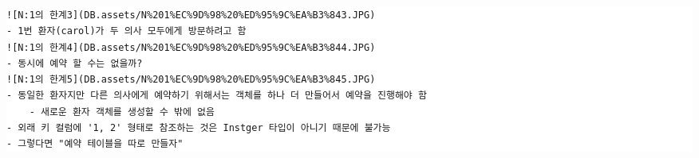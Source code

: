     ![N:1의 한계3](DB.assets/N%201%EC%9D%98%20%ED%95%9C%EA%B3%843.JPG)
    - 1번 환자(carol)가 두 의사 모두에게 방문하려고 함
    ![N:1의 한계4](DB.assets/N%201%EC%9D%98%20%ED%95%9C%EA%B3%844.JPG)
    - 동시에 예약 할 수는 없을까?
    ![N:1의 한계5](DB.assets/N%201%EC%9D%98%20%ED%95%9C%EA%B3%845.JPG)
    - 동일한 환자지만 다른 의사에게 예약하기 위해서는 객체를 하나 더 만들어서 예약을 진행해야 함
        - 새로운 환자 객체를 생성할 수 밖에 없음
    - 외래 키 컬럼에 '1, 2' 형태로 참조하는 것은 Instger 타입이 아니기 때문에 불가능
    - 그렇다면 "예약 테이블을 따로 만들자"
